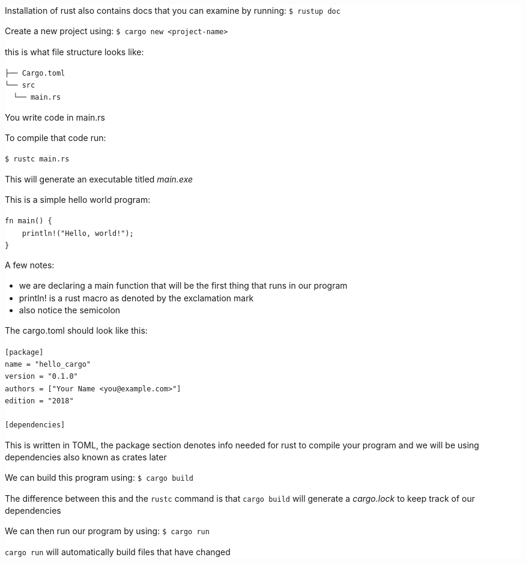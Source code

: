 Installation of rust also contains docs that you can examine by running:
`$ rustup doc`

Create a new project using:
`$ cargo new <project-name>`

this is what file structure looks like:

```
├── Cargo.toml
└── src
  └── main.rs
```

You write code in main.rs

To compile that code run:

`$ rustc main.rs`

This will generate an executable titled _main.exe_

This is a simple hello world program:

```
fn main() {
    println!("Hello, world!");
}
```

A few notes:

- we are declaring a main function that will be the first thing that runs in our program
- println! is a rust macro as denoted by the exclamation mark
- also notice the semicolon

The cargo.toml should look like this:

```
[package]
name = "hello_cargo"
version = "0.1.0"
authors = ["Your Name <you@example.com>"]
edition = "2018"

[dependencies]
```

This is written in TOML, the package section denotes info needed for rust to compile your program and we will be using dependencies also
known as crates later

We can build this program using: `$ cargo build`

The difference between this and the `rustc` command is that `cargo build` will generate a _cargo.lock_ to keep track of our dependencies

We can then run our program by using: `$ cargo run`

`cargo run` will automatically build files that have changed
